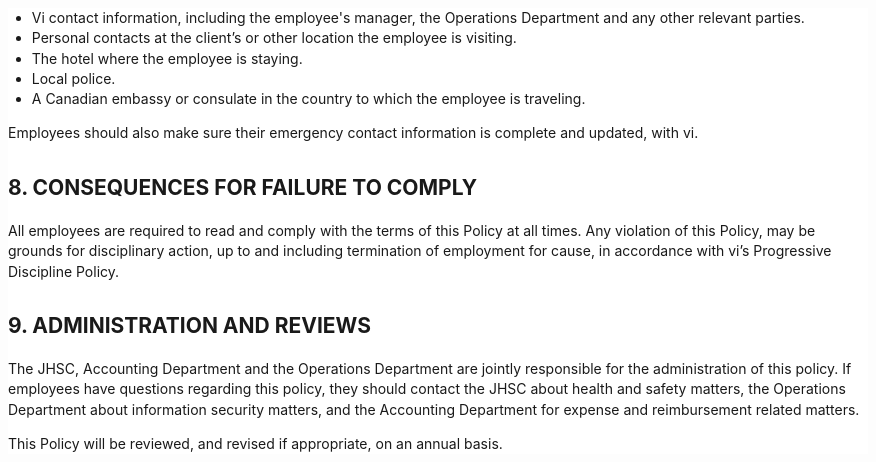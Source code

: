 * Vi contact information, including the employee's manager, the Operations Department and any other relevant parties.
* Personal contacts at the client’s or other location the employee is visiting.
* The hotel where the employee is staying.
* Local police.
* A Canadian embassy or consulate in the country to which the employee is traveling.

Employees should also make sure their emergency contact information is complete and updated, with vi.

## 8. CONSEQUENCES FOR FAILURE TO COMPLY

All employees are required to read and comply with the terms of this Policy at all times. Any violation of this Policy, may be grounds for disciplinary action, up to and including termination of employment for cause, in accordance with vi’s Progressive Discipline Policy.

## 9. ADMINISTRATION AND REVIEWS

The JHSC, Accounting Department and the Operations Department are jointly responsible for the administration of this policy. If employees have questions regarding this policy, they should contact the JHSC about health and safety matters, the Operations Department about information security matters, and the Accounting Department for expense and reimbursement related matters.

This Policy will be reviewed, and revised if appropriate, on an annual basis.

